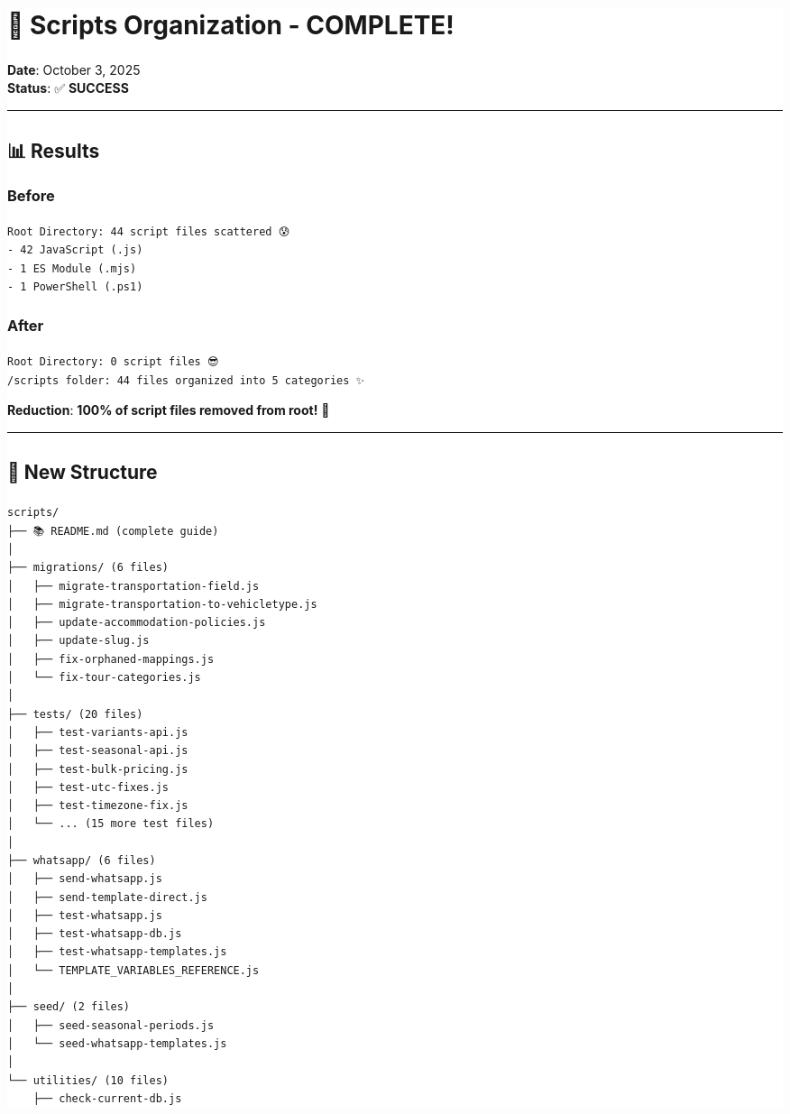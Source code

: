 # 🎉 Scripts Organization - COMPLETE!

**Date**: October 3, 2025  
**Status**: ✅ **SUCCESS**

---

## 📊 Results

### Before
```
Root Directory: 44 script files scattered 😰
- 42 JavaScript (.js)
- 1 ES Module (.mjs)
- 1 PowerShell (.ps1)
```

### After
```
Root Directory: 0 script files 😎
/scripts folder: 44 files organized into 5 categories ✨
```

**Reduction**: **100% of script files removed from root!** 🎉

---

## 📁 New Structure

```
scripts/
├── 📚 README.md (complete guide)
│
├── migrations/ (6 files)
│   ├── migrate-transportation-field.js
│   ├── migrate-transportation-to-vehicletype.js
│   ├── update-accommodation-policies.js
│   ├── update-slug.js
│   ├── fix-orphaned-mappings.js
│   └── fix-tour-categories.js
│
├── tests/ (20 files)
│   ├── test-variants-api.js
│   ├── test-seasonal-api.js
│   ├── test-bulk-pricing.js
│   ├── test-utc-fixes.js
│   ├── test-timezone-fix.js
│   └── ... (15 more test files)
│
├── whatsapp/ (6 files)
│   ├── send-whatsapp.js
│   ├── send-template-direct.js
│   ├── test-whatsapp.js
│   ├── test-whatsapp-db.js
│   ├── test-whatsapp-templates.js
│   └── TEMPLATE_VARIABLES_REFERENCE.js
│
├── seed/ (2 files)
│   ├── seed-seasonal-periods.js
│   └── seed-whatsapp-templates.js
│
└── utilities/ (10 files)
    ├── check-current-db.js
```